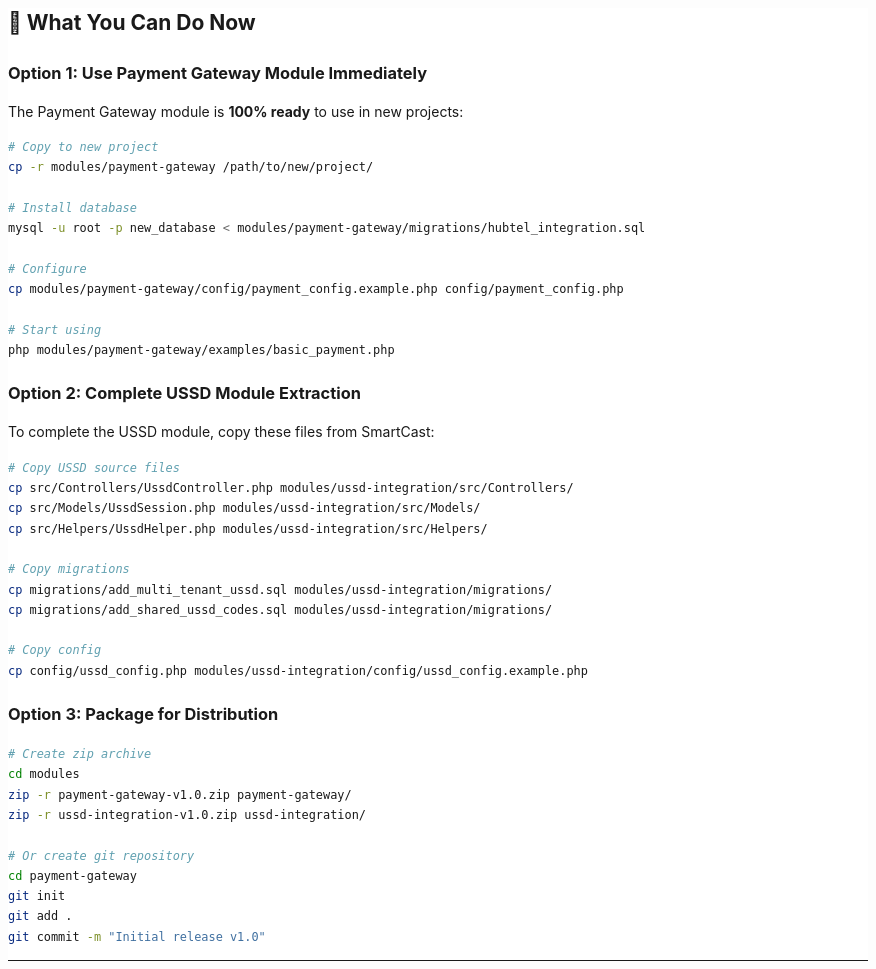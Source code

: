 
## 🎯 What You Can Do Now

### Option 1: Use Payment Gateway Module Immediately

The Payment Gateway module is **100% ready** to use in new projects:

```bash
# Copy to new project
cp -r modules/payment-gateway /path/to/new/project/

# Install database
mysql -u root -p new_database < modules/payment-gateway/migrations/hubtel_integration.sql

# Configure
cp modules/payment-gateway/config/payment_config.example.php config/payment_config.php

# Start using
php modules/payment-gateway/examples/basic_payment.php
```

### Option 2: Complete USSD Module Extraction

To complete the USSD module, copy these files from SmartCast:

```bash
# Copy USSD source files
cp src/Controllers/UssdController.php modules/ussd-integration/src/Controllers/
cp src/Models/UssdSession.php modules/ussd-integration/src/Models/
cp src/Helpers/UssdHelper.php modules/ussd-integration/src/Helpers/

# Copy migrations
cp migrations/add_multi_tenant_ussd.sql modules/ussd-integration/migrations/
cp migrations/add_shared_ussd_codes.sql modules/ussd-integration/migrations/

# Copy config
cp config/ussd_config.php modules/ussd-integration/config/ussd_config.example.php
```

### Option 3: Package for Distribution

```bash
# Create zip archive
cd modules
zip -r payment-gateway-v1.0.zip payment-gateway/
zip -r ussd-integration-v1.0.zip ussd-integration/

# Or create git repository
cd payment-gateway
git init
git add .
git commit -m "Initial release v1.0"
```

---